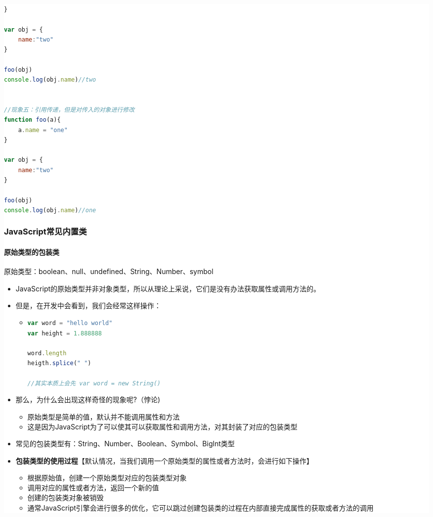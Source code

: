 ```js
}

var obj = {
    name:"two"
}

foo(obj)
console.log(obj.name)//two


//现象五：引用传递，但是对传入的对象进行修改
function foo(a){
    a.name = "one"
}

var obj = {
    name:"two"
}

foo(obj)
console.log(obj.name)//one
```



### JavaScript常见内置类

#### 原始类型的包装类

原始类型：boolean、null、undefined、String、Number、symbol

- JavaScript的原始类型并非对象类型，所以从理论上采说，它们是没有办法获取属性或调用方法的。

- 但是，在开发中会看到，我们会经常这样操作：

  - ```js
    var word = "hello world"
    var height = 1.888888
    
    word.length
    heigth.splice(" ")
    
    //其实本质上会先 var word = new String()
    ```

- 那么，为什么会出现这样奇怪的现象呢?（悖论)

  - 原始类型是简单的值，默认并不能调用属性和方法
  - 这是因为JavaScript为了可以使其可以获取属性和调用方法，对其封装了对应的包装类型

- 常见的包装类型有：String、Number、Boolean、Symbol、Biglnt类型

- **包装类型的使用过程**【默认情况，当我们调用一个原始类型的属性或者方法时，会进行如下操作】

  - 根据原始值，创建一个原始类型对应的包装类型对象
  - 调用对应的属性或者方法，返回一个新的值
  - 创建的包装类对象被销毁
  - 通常JavaScript引擎会进行很多的优化，它可以跳过创建包装类的过程在内部直接完成属性的获取或者方法的调用
